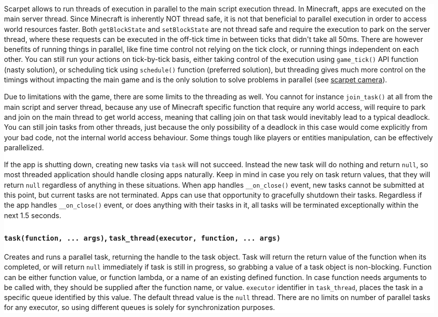 Scarpet allows to run threads of execution in parallel to the main script execution thread. In Minecraft, apps
are executed on the main server thread. Since Minecraft is inherently NOT thread safe, it is not that 
beneficial to parallel execution in order to access world resources faster. Both `getBlockState` and `setBlockState` 
are not thread safe and require the execution to park on the server thread, where these requests can be executed in 
the off-tick time in between ticks that didn't take all 50ms. There are however benefits of running things in parallel, 
like fine time control not relying on the tick clock, or running things independent on each other. You can still run 
your actions on tick-by-tick basis, either taking control of the execution using `game_tick()` API function 
(nasty solution), or scheduling tick using `schedule()` function (preferred solution), but threading gives much more control
on the timings without impacting the main game and is the only solution to solve problems in parallel 
(see [scarpet camera](/src/main/resources/assets/carpet/scripts/camera.sc)).

Due to limitations with the game, there are some limits to the threading as well. You cannot for 
instance `join_task()` at all from the main script and server thread, because any use of Minecraft specific 
function that require any world access, will require to park and join on the main thread to get world access, 
meaning that calling join on that task would inevitably lead to a typical deadlock. You can still join tasks 
from other threads, just because the only possibility of a deadlock in this case would come explicitly from your 
bad code, not the internal world access behaviour. Some things tough like players or entities manipulation, can be 
effectively parallelized.

If the app is shutting down, creating new tasks via `task` will not succeed. Instead the new task will do nothing and return
`null`, so most threaded application should handle closing apps naturally. Keep in mind in case you rely on task return values,
that they will return `null` regardless of anything in these situations. When app handles `__on_close()` event, new tasks cannot
be submitted at this point, but current tasks are not terminated. Apps can use that opportunity to gracefully shutdown their tasks.
Regardless if the app handles `__on_close()` event, or does anything with their tasks in it, all tasks will be terminated exceptionally
within the next 1.5 seconds. 

### `task(function, ... args)`, `task_thread(executor, function, ... args)`

Creates and runs a parallel task, returning the handle to the task object. Task will return the return value of the 
function when its completed, or will return `null` immediately if task is still in progress, so grabbing a value of 
a task object is non-blocking. Function can be either function value, or function lambda, or a name of an existing 
defined function. In case function needs arguments to be called with, they should be supplied after the function 
name, or value. `executor` identifier in `task_thread`, places the task in a specific queue identified by this value. 
The default thread value is the `null` thread. There are no limits on number of parallel tasks for any executor, 
so using different queues is solely for synchronization purposes.
